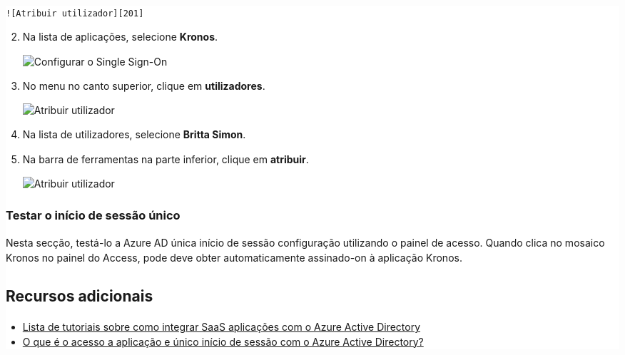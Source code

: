     ![Atribuir utilizador][201] 

2. Na lista de aplicações, selecione **Kronos**.

    ![Configurar o Single Sign-On](./media/active-directory-saas-kronos-tutorial/tutorial_kronos_50.png) 

1. No menu no canto superior, clique em **utilizadores**.

    ![Atribuir utilizador][203] 

1. Na lista de utilizadores, selecione **Britta Simon**.

2. Na barra de ferramentas na parte inferior, clique em **atribuir**.

    ![Atribuir utilizador][205]


### <a name="testing-single-sign-on"></a>Testar o início de sessão único

Nesta secção, testá-lo a Azure AD única início de sessão configuração utilizando o painel de acesso.
Quando clica no mosaico Kronos no painel do Access, pode deve obter automaticamente assinado-on à aplicação Kronos.


## <a name="additional-resources"></a>Recursos adicionais

* [Lista de tutoriais sobre como integrar SaaS aplicações com o Azure Active Directory](active-directory-saas-tutorial-list.md)
* [O que é o acesso a aplicação e único início de sessão com o Azure Active Directory?](active-directory-appssoaccess-whatis.md)





[1]: ./media/active-directory-saas-kronos-tutorial/tutorial_general_01.png
[2]: ./media/active-directory-saas-kronos-tutorial/tutorial_general_02.png
[3]: ./media/active-directory-saas-kronos-tutorial/tutorial_general_03.png
[4]: ./media/active-directory-saas-kronos-tutorial/tutorial_general_04.png

[6]: ./media/active-directory-saas-kronos-tutorial/tutorial_general_05.png
[10]: ./media/active-directory-saas-kronos-tutorial/tutorial_general_06.png
[11]: ./media/active-directory-saas-kronos-tutorial/tutorial_general_07.png
[20]: ./media/active-directory-saas-kronos-tutorial/tutorial_general_100.png

[200]: ./media/active-directory-saas-kronos-tutorial/tutorial_general_200.png
[201]: ./media/active-directory-saas-kronos-tutorial/tutorial_general_201.png
[203]: ./media/active-directory-saas-kronos-tutorial/tutorial_general_203.png
[204]: ./media/active-directory-saas-kronos-tutorial/tutorial_general_204.png
[205]: ./media/active-directory-saas-kronos-tutorial/tutorial_general_205.png
